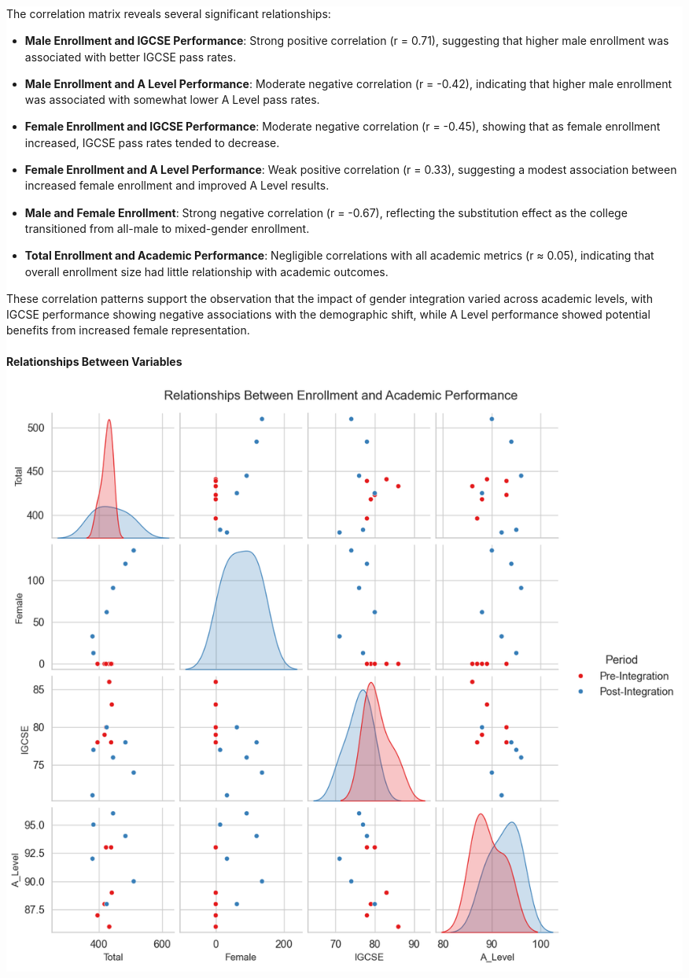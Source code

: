The correlation matrix reveals several significant relationships:

- **Male Enrollment and IGCSE Performance**: Strong positive correlation (r = 0.71), suggesting that higher male enrollment was associated with better IGCSE pass rates.

- **Male Enrollment and A Level Performance**: Moderate negative correlation (r = -0.42), indicating that higher male enrollment was associated with somewhat lower A Level pass rates.

- **Female Enrollment and IGCSE Performance**: Moderate negative correlation (r = -0.45), showing that as female enrollment increased, IGCSE pass rates tended to decrease.

- **Female Enrollment and A Level Performance**: Weak positive correlation (r = 0.33), suggesting a modest association between increased female enrollment and improved A Level results.

- **Male and Female Enrollment**: Strong negative correlation (r = -0.67), reflecting the substitution effect as the college transitioned from all-male to mixed-gender enrollment.

- **Total Enrollment and Academic Performance**: Negligible correlations with all academic metrics (r ≈ 0.05), indicating that overall enrollment size had little relationship with academic outcomes.

These correlation patterns support the observation that the impact of gender integration varied across academic levels, with IGCSE performance showing negative associations with the demographic shift, while A Level performance showed potential benefits from increased female representation.

#### Relationships Between Variables
![Relationships Between Enrollment and Academic Performance](https://github.com/OlidiaTL/Falcon/blob/main/scatter.png?raw=true)
